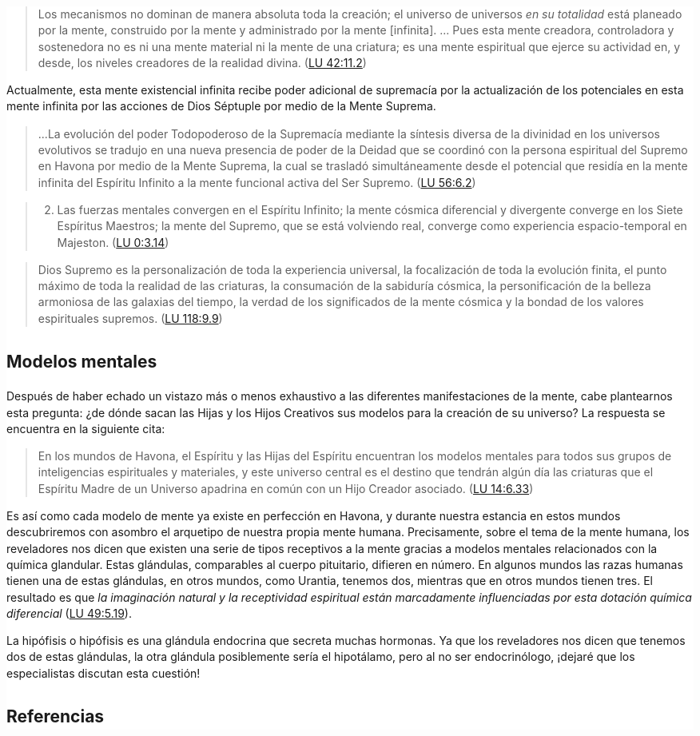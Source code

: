 > Los mecanismos no dominan de manera absoluta toda la creación; el universo de universos *en su totalidad* está planeado por la mente, construido por la mente y administrado por la mente [infinita]. ... Pues esta mente creadora, controladora y sostenedora no es ni una mente material ni la mente de una criatura; es una mente espiritual que ejerce su actividad en, y desde, los niveles creadores de la realidad divina. (<a id="a171_421"></a>[LU 42:11.2](/es/The_Urantia_Book/42#p11_2))

Actualmente, esta mente existencial infinita recibe poder adicional de supremacía por la actualización de los potenciales en esta mente infinita por las acciones de Dios Séptuple por medio de la Mente Suprema.

> ...La evolución del poder Todopoderoso de la Supremacía mediante la síntesis diversa de la divinidad en los universos evolutivos se tradujo en una nueva presencia de poder de la Deidad que se coordinó con la persona espiritual del Supremo en Havona por medio de la Mente Suprema, la cual se trasladó simultáneamente desde el potencial que residía en la mente infinita del Espíritu Infinito a la mente funcional activa del Ser Supremo. (<a id="a175_438"></a>[LU 56:6.2](/es/The_Urantia_Book/56#p6_2))

> 2. Las fuerzas mentales convergen en el Espíritu Infinito; la mente cósmica diferencial y divergente converge en los Siete Espíritus Maestros; la mente del Supremo, que se está volviendo real, converge como experiencia espacio-temporal en Majeston. (<a id="a177_252"></a>[LU 0:3.14](/es/The_Urantia_Book/0#p3_14))

> Dios Supremo es la personalización de toda la experiencia universal, la focalización de toda la evolución finita, el punto máximo de toda la realidad de las criaturas, la consumación de la sabiduría cósmica, la personificación de la belleza armoniosa de las galaxias del tiempo, la verdad de los significados de la mente cósmica y la bondad de los valores espirituales supremos. (<a id="a179_382"></a>[LU 118:9.9](/es/The_Urantia_Book/118#p9_9))

## Modelos mentales

Después de haber echado un vistazo más o menos exhaustivo a las diferentes manifestaciones de la mente, cabe plantearnos esta pregunta: ¿de dónde sacan las Hijas y los Hijos Creativos sus modelos para la creación de su universo? La respuesta se encuentra en la siguiente cita:

> En los mundos de Havona, el Espíritu y las Hijas del Espíritu encuentran los modelos mentales para todos sus grupos de inteligencias espirituales y materiales, y este universo central es el destino que tendrán algún día las criaturas que el Espíritu Madre de un Universo apadrina en común con un Hijo Creador asociado. (<a id="a185_322"></a>[LU 14:6.33](/es/The_Urantia_Book/14#p6_33))

Es así como cada modelo de mente ya existe en perfección en Havona, y durante nuestra estancia en estos mundos descubriremos con asombro el arquetipo de nuestra propia mente humana. Precisamente, sobre el tema de la mente humana, los reveladores nos dicen que existen una serie de tipos receptivos a la mente gracias a modelos mentales relacionados con la química glandular. Estas glándulas, comparables al cuerpo pituitario, difieren en número. En algunos mundos las razas humanas tienen una de estas glándulas, en otros mundos, como Urantia, tenemos dos, mientras que en otros mundos tienen tres. El resultado es que _la imaginación natural y la receptividad espiritual están marcadamente influenciadas por esta dotación química diferencial_ (<a id="a187_745"></a>[LU 49:5.19](/es/The_Urantia_Book/49#p5_19)).

La hipófisis o hipófisis es una glándula endocrina que secreta muchas hormonas. Ya que los reveladores nos dicen que tenemos dos de estas glándulas, la otra glándula posiblemente sería el hipotálamo, pero al no ser endocrinólogo, ¡dejaré que los especialistas discutan esta cuestión!

## Referencias
